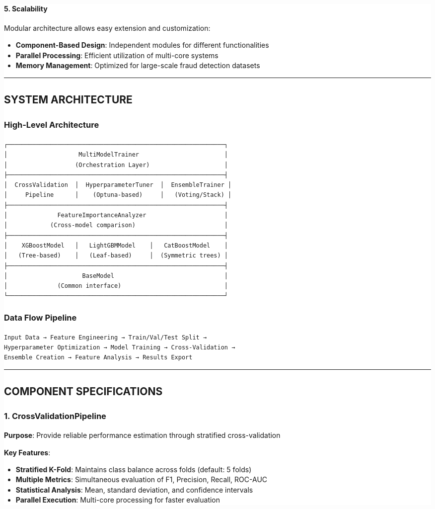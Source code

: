 #### 5. Scalability
Modular architecture allows easy extension and customization:
- **Component-Based Design**: Independent modules for different functionalities
- **Parallel Processing**: Efficient utilization of multi-core systems
- **Memory Management**: Optimized for large-scale fraud detection datasets

---

## SYSTEM ARCHITECTURE

### High-Level Architecture

```
┌─────────────────────────────────────────────────────────────┐
│                    MultiModelTrainer                        │
│                   (Orchestration Layer)                     │
├─────────────────────────────────────────────────────────────┤
│  CrossValidation  │  HyperparameterTuner  │  EnsembleTrainer │
│     Pipeline      │    (Optuna-based)     │   (Voting/Stack) │
├─────────────────────────────────────────────────────────────┤
│              FeatureImportanceAnalyzer                      │
│            (Cross-model comparison)                         │
├─────────────────────────────────────────────────────────────┤
│    XGBoostModel   │   LightGBMModel    │   CatBoostModel    │
│   (Tree-based)    │   (Leaf-based)     │  (Symmetric trees) │
├─────────────────────────────────────────────────────────────┤
│                     BaseModel                               │
│              (Common interface)                             │
└─────────────────────────────────────────────────────────────┘
```

### Data Flow Pipeline

```
Input Data → Feature Engineering → Train/Val/Test Split → 
Hyperparameter Optimization → Model Training → Cross-Validation → 
Ensemble Creation → Feature Analysis → Results Export
```

---

## COMPONENT SPECIFICATIONS

### 1. CrossValidationPipeline

**Purpose**: Provide reliable performance estimation through stratified cross-validation

**Key Features**:
- **Stratified K-Fold**: Maintains class balance across folds (default: 5 folds)
- **Multiple Metrics**: Simultaneous evaluation of F1, Precision, Recall, ROC-AUC
- **Statistical Analysis**: Mean, standard deviation, and confidence intervals
- **Parallel Execution**: Multi-core processing for faster evaluation
